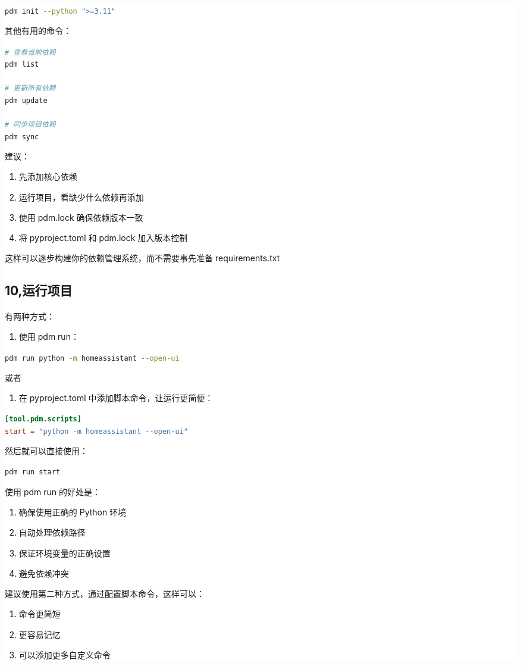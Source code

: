 ```bash
pdm init --python ">=3.11"
```
其他有用的命令：
```bash
# 查看当前依赖
pdm list

# 更新所有依赖
pdm update

# 同步项目依赖
pdm sync
```
建议：
1. 先添加核心依赖

1. 运行项目，看缺少什么依赖再添加

1. 使用 pdm.lock 确保依赖版本一致

1. 将 pyproject.toml 和 pdm.lock 加入版本控制

这样可以逐步构建你的依赖管理系统，而不需要事先准备 requirements.txt
## 10,运行项目
有两种方式：
1. 使用 pdm run：

```bash
pdm run python -m homeassistant --open-ui
```
或者
1. 在 pyproject.toml 中添加脚本命令，让运行更简便：

```toml
[tool.pdm.scripts]
start = "python -m homeassistant --open-ui"
```
然后就可以直接使用：
```bash
pdm run start
```
使用 pdm run 的好处是：
1. 确保使用正确的 Python 环境

1. 自动处理依赖路径

1. 保证环境变量的正确设置

1. 避免依赖冲突

建议使用第二种方式，通过配置脚本命令，这样可以：
1. 命令更简短

1. 更容易记忆

1. 可以添加更多自定义命令
